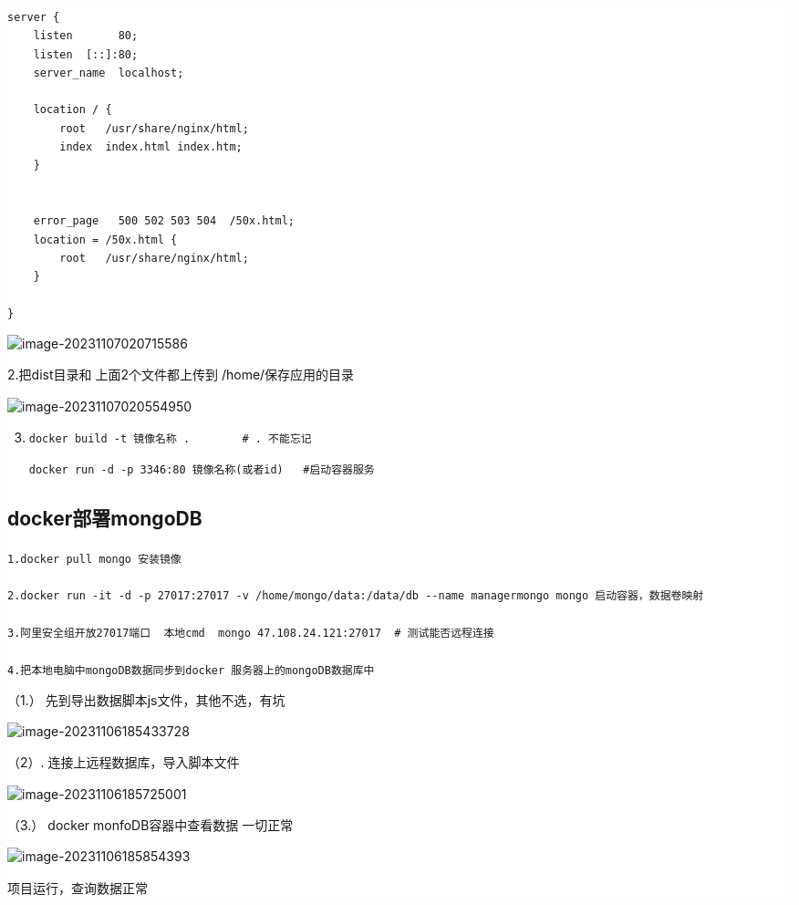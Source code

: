 

```
server {
    listen       80;
    listen  [::]:80;
    server_name  localhost;

    location / {
        root   /usr/share/nginx/html;
        index  index.html index.htm;
    }

   
    error_page   500 502 503 504  /50x.html;
    location = /50x.html {
        root   /usr/share/nginx/html;
    }

}
```

![image-20231107020715586](C:\Users\Administrator\AppData\Roaming\Typora\typora-user-images\image-20231107020715586.png)

2.把dist目录和 上面2个文件都上传到   /home/保存应用的目录

![image-20231107020554950](C:\Users\Administrator\AppData\Roaming\Typora\typora-user-images\image-20231107020554950.png)

3. ```
   docker build -t 镜像名称 .        # . 不能忘记
   ```

   ```
   docker run -d -p 3346:80 镜像名称(或者id)   #启动容器服务
   ```

   

## docker部署mongoDB

```
1.docker pull mongo 安装镜像

2.docker run -it -d -p 27017:27017 -v /home/mongo/data:/data/db --name managermongo mongo 启动容器，数据卷映射

3.阿里安全组开放27017端口  本地cmd  mongo 47.108.24.121:27017  # 测试能否远程连接

4.把本地电脑中mongoDB数据同步到docker 服务器上的mongoDB数据库中

```

（1.） 先到导出数据脚本js文件，其他不选，有坑

![image-20231106185433728](C:\Users\Administrator\AppData\Roaming\Typora\typora-user-images\image-20231106185433728.png)

（2）. 连接上远程数据库，导入脚本文件

![image-20231106185725001](C:\Users\Administrator\AppData\Roaming\Typora\typora-user-images\image-20231106185725001.png)

（3.） docker monfoDB容器中查看数据 一切正常

![image-20231106185854393](C:\Users\Administrator\AppData\Roaming\Typora\typora-user-images\image-20231106185854393.png)

项目运行，查询数据正常
```